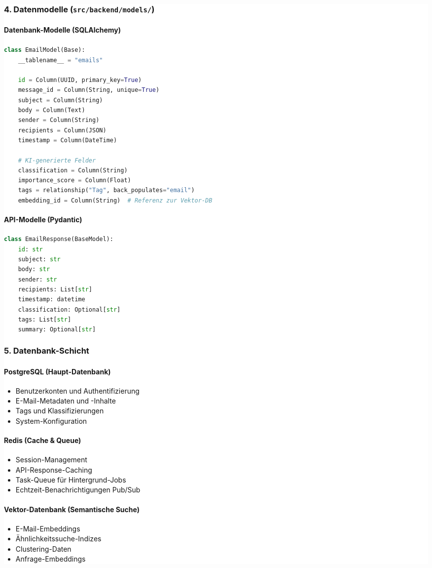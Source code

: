 ### 4. Datenmodelle (`src/backend/models/`)

#### Datenbank-Modelle (SQLAlchemy)
```python
class EmailModel(Base):
    __tablename__ = "emails"
    
    id = Column(UUID, primary_key=True)
    message_id = Column(String, unique=True)
    subject = Column(String)
    body = Column(Text)
    sender = Column(String)
    recipients = Column(JSON)
    timestamp = Column(DateTime)
    
    # KI-generierte Felder
    classification = Column(String)
    importance_score = Column(Float)
    tags = relationship("Tag", back_populates="email")
    embedding_id = Column(String)  # Referenz zur Vektor-DB
```

#### API-Modelle (Pydantic)
```python
class EmailResponse(BaseModel):
    id: str
    subject: str
    body: str
    sender: str
    recipients: List[str]
    timestamp: datetime
    classification: Optional[str]
    tags: List[str]
    summary: Optional[str]
```

### 5. Datenbank-Schicht

#### PostgreSQL (Haupt-Datenbank)
- Benutzerkonten und Authentifizierung
- E-Mail-Metadaten und -Inhalte
- Tags und Klassifizierungen
- System-Konfiguration

#### Redis (Cache & Queue)
- Session-Management
- API-Response-Caching
- Task-Queue für Hintergrund-Jobs
- Echtzeit-Benachrichtigungen Pub/Sub

#### Vektor-Datenbank (Semantische Suche)
- E-Mail-Embeddings
- Ähnlichkeitssuche-Indizes
- Clustering-Daten
- Anfrage-Embeddings
